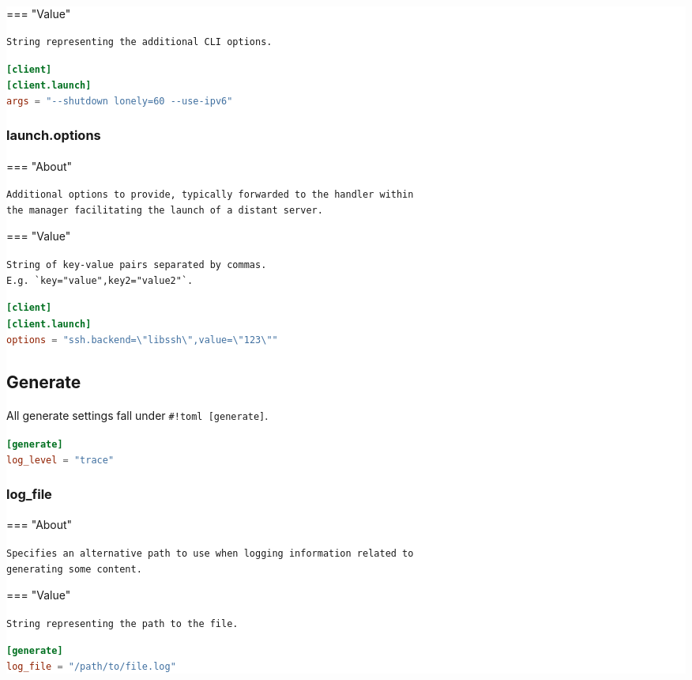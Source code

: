 === "Value"

    String representing the additional CLI options.

```toml title="Example"
[client]
[client.launch]
args = "--shutdown lonely=60 --use-ipv6"
```

</div>

### launch.options

<div class="grid" markdown>

=== "About"

    Additional options to provide, typically forwarded to the handler within
    the manager facilitating the launch of a distant server.

=== "Value"

    String of key-value pairs separated by commas.
    E.g. `key="value",key2="value2"`.

```toml title="Example"
[client]
[client.launch]
options = "ssh.backend=\"libssh\",value=\"123\""
```

</div>

## Generate

All generate settings fall under `#!toml [generate]`.

```toml
[generate]
log_level = "trace"
```

### log_file

<div class="grid" markdown>

=== "About"

    Specifies an alternative path to use when logging information related to
    generating some content.

=== "Value"

    String representing the path to the file.

```toml title="Example"
[generate]
log_file = "/path/to/file.log"
```
